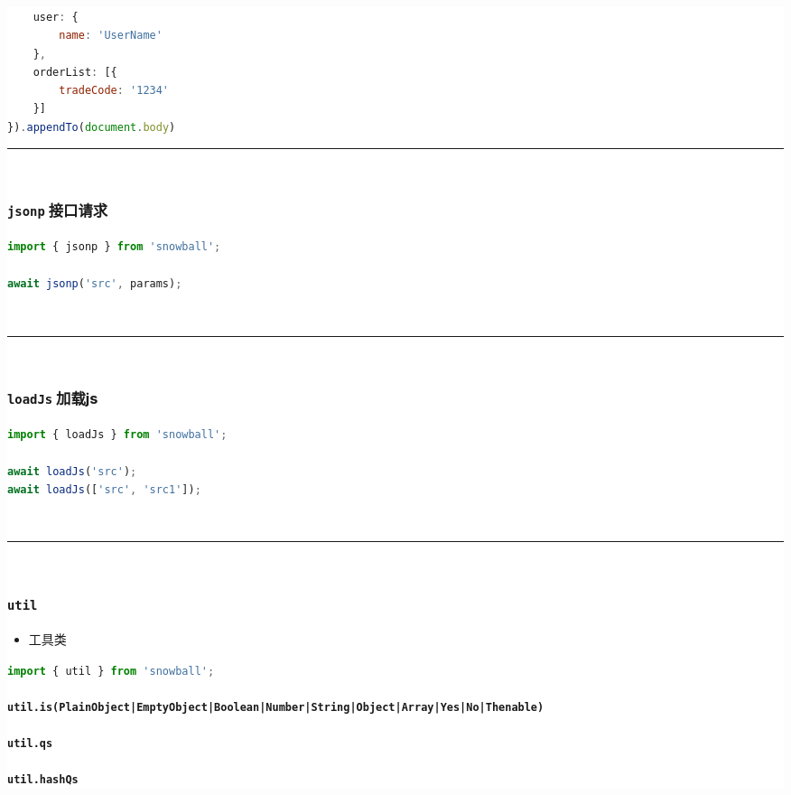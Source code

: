 ```js
    user: {
        name: 'UserName'
    },
    orderList: [{
        tradeCode: '1234'
    }]
}).appendTo(document.body)
```


-------

<br>

###  `jsonp` 接口请求

```js
import { jsonp } from 'snowball';

await jsonp('src', params);
```

<br>

-------

<br>

###  `loadJs` 加载js

```js
import { loadJs } from 'snowball';

await loadJs('src');
await loadJs(['src', 'src1']);
```

<br>

-------

<br>

###  `util`

* 工具类

```js
import { util } from 'snowball';
```
#### `util.is(PlainObject|EmptyObject|Boolean|Number|String|Object|Array|Yes|No|Thenable)`

#### `util.qs`
#### `util.hashQs`
